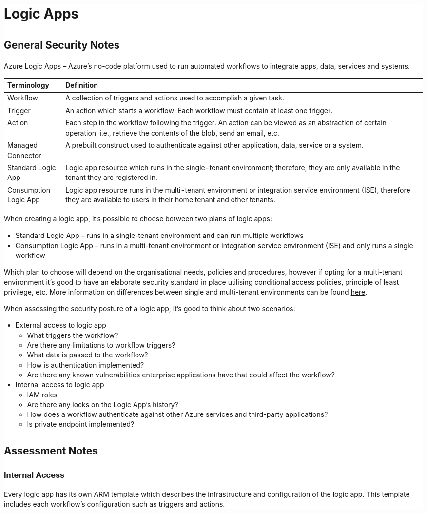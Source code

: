 # Logic Apps

## General Security Notes

Azure Logic Apps – Azure’s no-code platform used to run automated workflows to integrate apps, data, services and systems.

| Terminology | Definition |
|:------------------|:-------------|
| Workflow | A collection of triggers and actions used to accomplish a given task. |
| Trigger | An action which starts a workflow. Each workflow must contain at least one trigger. |
| Action | Each step in the workflow following the trigger. An action can be viewed as an abstraction of certain operation, i.e., retrieve the contents of the blob, send an email, etc. |
| Managed Connector | A prebuilt construct used to authenticate against other application, data, service or a system. |
|Standard Logic App | Logic app resource which runs in the single-tenant environment; therefore, they are only available in the tenant they are registered in. |
| Consumption Logic App | Logic app resource runs in the multi-tenant environment or integration service environment (ISE), therefore they are available to users in their home tenant and other tenants. |

When creating a logic app, it’s possible to choose between two plans of logic apps:

- Standard Logic App – runs in a single-tenant environment and can run multiple workflows
- Consumption Logic App – runs in a multi-tenant environment or integration service environment (ISE) and only runs a single workflow

Which plan to choose will depend on the organisational needs, policies and procedures, however if opting for a multi-tenant environment it’s good to have an elaborate security standard in place utilising conditional access policies, principle of least privilege, etc. More information on differences between single and multi-tenant environments can be found [here](https://docs.microsoft.com/en-us/azure/active-directory/develop/single-and-multi-tenant-apps).

When assessing the security posture of a logic app, it’s good to think about two scenarios:

- External access to logic app
  - What triggers the workflow?
  - Are there any limitations to workflow triggers?
  - What data is passed to the workflow?
  - How is authentication implemented?
  - Are there any known vulnerabilities enterprise applications have that could affect the workflow?
- Internal access to logic app
  - IAM roles
  - Are there any locks on the Logic App’s history?
  - How does a workflow authenticate against other Azure services and third-party applications?
  - Is private endpoint implemented?

## Assessment Notes

### Internal Access

Every logic app has its own ARM template which describes the infrastructure and configuration of the logic app. This template includes each workflow’s configuration such as triggers and actions.
